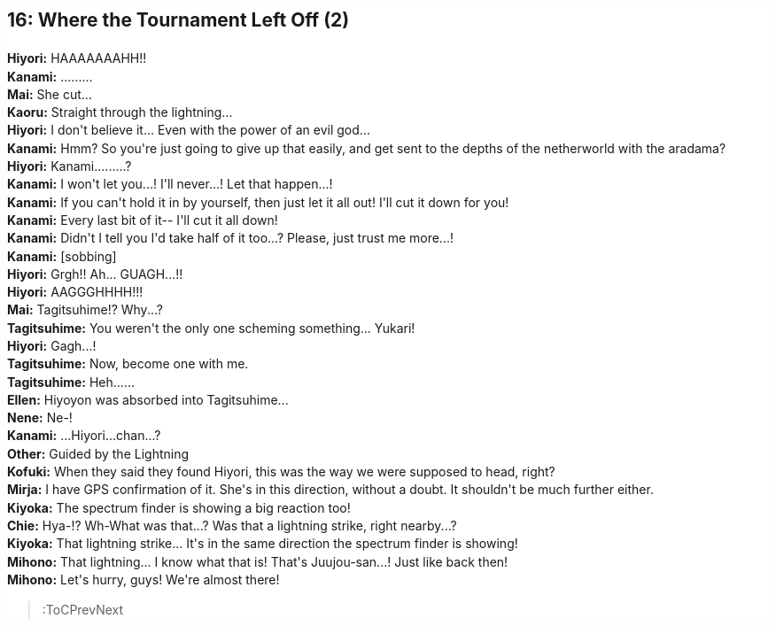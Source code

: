## 16: Where the Tournament Left Off (2)
**Hiyori:** HAAAAAAAHH\!\!  
**Kanami:** .........  
**Mai:** She cut...  
**Kaoru:** Straight through the lightning...  
**Hiyori:** I don't believe it... Even with the power of an evil god...  
**Kanami:** Hmm? So you're just going to give up that easily, and get sent to the depths of the netherworld with the aradama?  
**Hiyori:** Kanami.........?  
**Kanami:** I won't let you...\! I'll never...\! Let that happen...\!  
**Kanami:** If you can't hold it in by yourself, then just let it all out\! I'll cut it down for you\!  
**Kanami:** Every last bit of it-- I'll cut it all down\!  
**Kanami:** Didn't I tell you I'd take half of it too...? Please, just trust me more...\!  
**Kanami:** [sobbing]  
**Hiyori:** Grgh\!\! Ah... GUAGH...\!\!  
**Hiyori:** AAGGGHHHH\!\!\!  
**Mai:** Tagitsuhime\!? Why...?  
**Tagitsuhime:** You weren't the only one scheming something... Yukari\!  
**Hiyori:** Gagh...\!  
**Tagitsuhime:** Now, become one with me.  
**Tagitsuhime:** Heh......  
**Ellen:** Hiyoyon was absorbed into Tagitsuhime...  
**Nene:** Ne-\!  
**Kanami:** ...Hiyori...chan...?  
**Other:** Guided by the Lightning  
**Kofuki:** When they said they found Hiyori, this was the way we were supposed to head, right?  
**Mirja:** I have GPS confirmation of it. She's in this direction, without a doubt. It shouldn't be much further either.  
**Kiyoka:** The spectrum finder is showing a big reaction too\!  
**Chie:** Hya-\!? Wh-What was that...? Was that a lightning strike, right nearby...?  
**Kiyoka:** That lightning strike... It's in the same direction the spectrum finder is showing\!  
**Mihono:** That lightning... I know what that is\! That's Juujou-san...\! Just like back then\!  
**Mihono:** Let's hurry, guys\! We're almost there\!  
> :ToCPrevNext